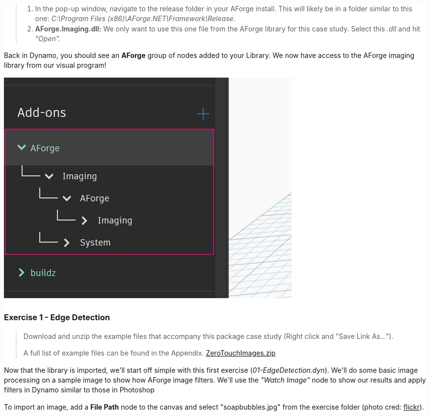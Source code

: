 > 1. In the pop-up window, navigate to the release folder in your AForge install. This will likely be in a folder similar to this one: _C:\Program Files (x86)\AForge.NET\Framework\Release_.
> 2. **AForge.Imaging.dll:** We only want to use this one file from the AForge library for this case study. Select this _.dll_ and hit _"Open"._

Back in Dynamo, you should see an **AForge** group of nodes added to your Library. We now have access to the AForge imaging library from our visual program!

![](<../../.gitbook/assets/case study aforge 03.jpg>)

### Exercise 1 - Edge Detection

> Download and unzip the example files that accompany this package case study (Right click and "Save Link As...").
>
> A full list of example files can be found in the Appendix. [ZeroTouchImages.zip](https://github.com/h-iL/ForkedDynamoPrimerReorganized/blob/main/11\_Packages/datasets/11-5/ZeroTouchImages.zip)

Now that the library is imported, we'll start off simple with this first exercise (_01-EdgeDetection.dyn_). We'll do some basic image processing on a sample image to show how AForge image filters. We'll use the _"Watch Image"_ node to show our results and apply filters in Dynamo similar to those in Photoshop

To import an image, add a **File Path** node to the canvas and select "soapbubbles.jpg" from the exercise folder (photo cred: [flickr](https://www.flickr.com/photos/wwworks/667298782)).
